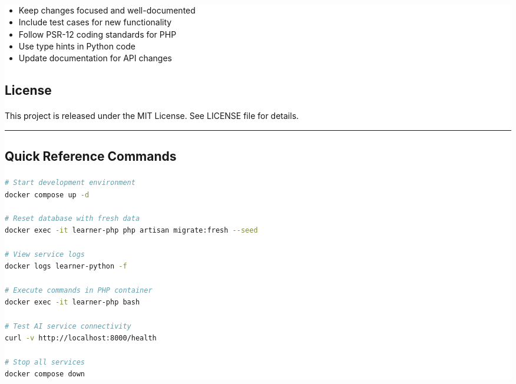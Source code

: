 - Keep changes focused and well-documented
- Include test cases for new functionality
- Follow PSR-12 coding standards for PHP
- Use type hints in Python code
- Update documentation for API changes

## License

This project is released under the MIT License. See LICENSE file for details.

---

## Quick Reference Commands

```bash
# Start development environment
docker compose up -d

# Reset database with fresh data
docker exec -it learner-php php artisan migrate:fresh --seed

# View service logs
docker logs learner-python -f

# Execute commands in PHP container
docker exec -it learner-php bash

# Test AI service connectivity
curl -v http://localhost:8000/health

# Stop all services
docker compose down
```
